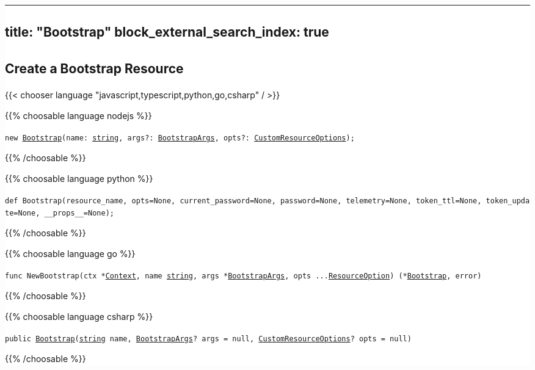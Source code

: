 
---
title: "Bootstrap"
block_external_search_index: true
---






## Create a Bootstrap Resource

{{< chooser language "javascript,typescript,python,go,csharp" / >}}

{{% choosable language nodejs %}}
<div class="highlight"><pre class="chroma"><code class="language-typescript" data-lang="typescript"><span class="k">new </span><span class="nx"><a href="/docs/reference/pkg/nodejs/pulumi/rancher2/#Bootstrap">Bootstrap</a></span><span class="p">(</span><span class="nx">name</span>: <span class="nx"><a href="https://developer.mozilla.org/en-US/docs/Web/JavaScript/Reference/Global_Objects/string">string</a></span><span class="p">, </span><span class="nx">args</span>?: <span class="nx"><a href="/docs/reference/pkg/nodejs/pulumi/rancher2/#BootstrapArgs">BootstrapArgs</a></span><span class="p">, </span><span class="nx">opts</span>?: <span class="nx"><a href="/docs/reference/pkg/nodejs/pulumi/pulumi/#CustomResourceOptions">CustomResourceOptions</a></span><span class="p">);</span></code></pre></div>
{{% /choosable %}}

{{% choosable language python %}}
<div class="highlight"><pre class="chroma"><code class="language-python" data-lang="python"><span class="k">def </span><span class="nf">Bootstrap</span><span class="p">(resource_name, opts=None, </span>current_password=None<span class="p">, </span>password=None<span class="p">, </span>telemetry=None<span class="p">, </span>token_ttl=None<span class="p">, </span>token_update=None<span class="p">, __props__=None);</span></code></pre></div>
{{% /choosable %}}

{{% choosable language go %}}
<div class="highlight"><pre class="chroma"><code class="language-go" data-lang="go"><span class="k">func </span>NewBootstrap<span class="p">(</span><span class="nx">ctx</span> *<span class="nx"><a href="https://pkg.go.dev/github.com/pulumi/pulumi/sdk/go/pulumi?tab=doc#Context">Context</a></span><span class="p">, </span><span class="nx">name</span> <span class="nx"><a href="https://golang.org/pkg/builtin/#string">string</a></span><span class="p">, </span><span class="nx">args</span> *<span class="nx"><a href="https://pkg.go.dev/github.com/pulumi/pulumi-rancher2/sdk/go/rancher2/?tab=doc#BootstrapArgs">BootstrapArgs</a></span><span class="p">, </span><span class="nx">opts</span> ...<span class="nx"><a href="https://pkg.go.dev/github.com/pulumi/pulumi/sdk/go/pulumi?tab=doc#ResourceOption">ResourceOption</a></span><span class="p">) (*<span class="nx"><a href="https://pkg.go.dev/github.com/pulumi/pulumi-rancher2/sdk/go/rancher2/?tab=doc#Bootstrap">Bootstrap</a></span>, error)</span></code></pre></div>
{{% /choosable %}}

{{% choosable language csharp %}}
<div class="highlight"><pre class="chroma"><code class="language-csharp" data-lang="csharp"><span class="k">public </span><span class="nx"><a href="/docs/reference/pkg/dotnet/Pulumi.Rancher2/Pulumi.Rancher2.Bootstrap.html">Bootstrap</a></span><span class="p">(</span><span class="nx"><a href="https://docs.microsoft.com/en-us/dotnet/csharp/language-reference/builtin-types/built-in-types">string</a></span> <span class="nx">name<span class="p">, </span><span class="nx"><a href="/docs/reference/pkg/dotnet/Pulumi.Rancher2/Pulumi.Rancher2.BootstrapArgs.html">BootstrapArgs</a></span>? <span class="nx">args = null<span class="p">, </span><span class="nx"><a href="/docs/reference/pkg/dotnet/Pulumi/Pulumi.CustomResourceOptions.html">CustomResourceOptions</a></span>? <span class="nx">opts = null<span class="p">)</span></code></pre></div>
{{% /choosable %}}
